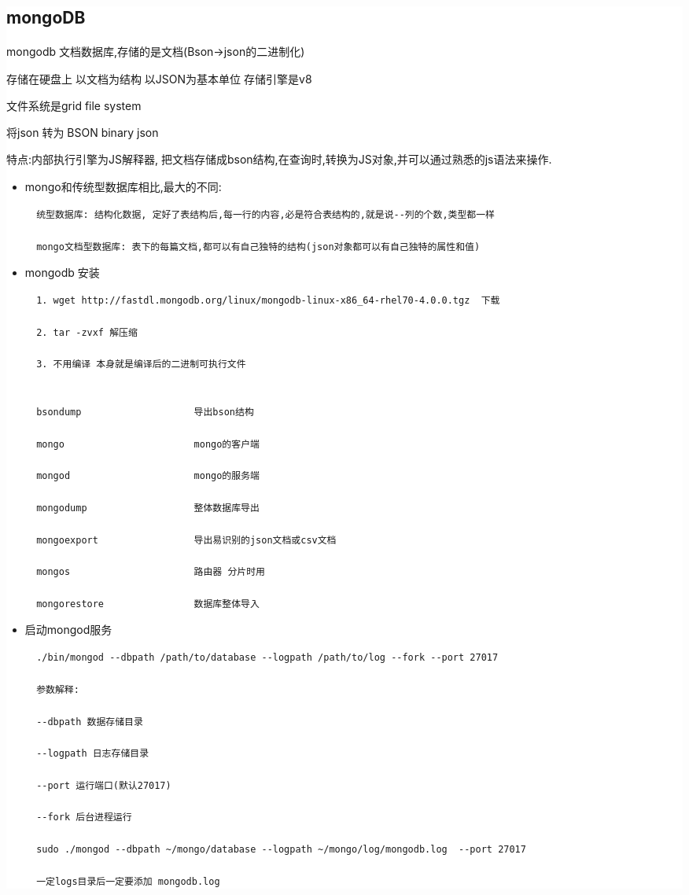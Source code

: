 ## mongoDB

mongodb 文档数据库,存储的是文档(Bson->json的二进制化)   

存储在硬盘上 以文档为结构  以JSON为基本单位  存储引擎是v8     

文件系统是grid file system   

将json 转为 BSON  binary json   

特点:内部执行引擎为JS解释器, 把文档存储成bson结构,在查询时,转换为JS对象,并可以通过熟悉的js语法来操作.


- mongo和传统型数据库相比,最大的不同:

		
		统型数据库: 结构化数据, 定好了表结构后,每一行的内容,必是符合表结构的,就是说--列的个数,类型都一样
		
		mongo文档型数据库: 表下的每篇文档,都可以有自己独特的结构(json对象都可以有自己独特的属性和值)
		


- mongodb 安装

		
		1. wget http://fastdl.mongodb.org/linux/mongodb-linux-x86_64-rhel70-4.0.0.tgz  下载
		
		2. tar -zvxf 解压缩
		
		3. 不用编译 本身就是编译后的二进制可执行文件
		
		
		bsondump                 	导出bson结构
		
		mongo                   	mongo的客户端
		
		mongod                 		mongo的服务端
		
		mongodump              		整体数据库导出
		
		mongoexport                 导出易识别的json文档或csv文档
		
		mongos                      路由器 分片时用
		
		mongorestore                数据库整体导入
		
	
	
- 启动mongod服务

		
		./bin/mongod --dbpath /path/to/database --logpath /path/to/log --fork --port 27017
		
		参数解释:
		
		--dbpath 数据存储目录
		
		--logpath 日志存储目录
		
		--port 运行端口(默认27017)
		
		--fork 后台进程运行
		
		sudo ./mongod --dbpath ~/mongo/database --logpath ~/mongo/log/mongodb.log  --port 27017
		
		一定logs目录后一定要添加 mongodb.log
		